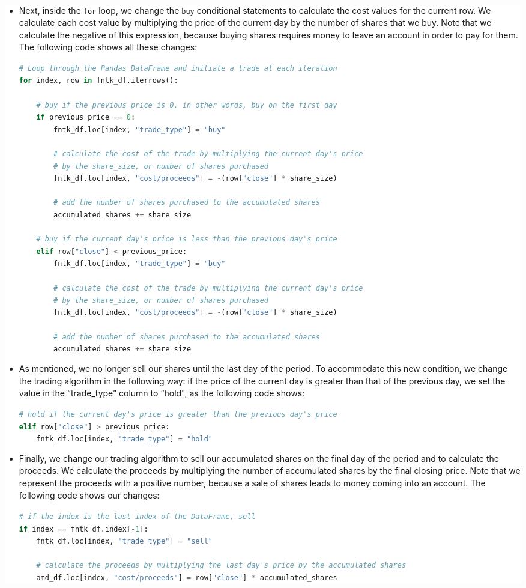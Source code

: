 * Next, inside the `for` loop, we change the `buy` conditional statements to calculate the cost values for the current row. We calculate each cost value by multiplying the price of the current day by the number of shares that we buy. Note that we calculate the negative of this expression, because buying shares requires money to leave an account in order to pay for them. The following code shows all these changes:

  ```python
  # Loop through the Pandas DataFrame and initiate a trade at each iteration
  for index, row in fntk_df.iterrows():

      # buy if the previous_price is 0, in other words, buy on the first day
      if previous_price == 0:
          fntk_df.loc[index, "trade_type"] = "buy"

          # calculate the cost of the trade by multiplying the current day's price
          # by the share_size, or number of shares purchased
          fntk_df.loc[index, "cost/proceeds"] = -(row["close"] * share_size)

          # add the number of shares purchased to the accumulated shares
          accumulated_shares += share_size

      # buy if the current day's price is less than the previous day's price
      elif row["close"] < previous_price:
          fntk_df.loc[index, "trade_type"] = "buy"

          # calculate the cost of the trade by multiplying the current day's price
          # by the share_size, or number of shares purchased
          fntk_df.loc[index, "cost/proceeds"] = -(row["close"] * share_size)

          # add the number of shares purchased to the accumulated shares
          accumulated_shares += share_size
  ```

* As mentioned, we no longer sell our shares until the last day of the period. To accommodate this new condition, we change the trading algorithm in the following way: if the price of the current day is greater than that of the previous day, we set the value in the “trade_type” column to “hold", as the following code shows:

  ```python
  # hold if the current day's price is greater than the previous day's price
  elif row["close"] > previous_price:
      fntk_df.loc[index, "trade_type"] = "hold"
  ```

* Finally, we change our trading algorithm to sell our accumulated shares on the final day of the period and to calculate the proceeds. We calculate the proceeds by multiplying the number of accumulated shares by the final closing price. Note that we represent the proceeds with a positive number, because a sale of shares leads to money coming into an account. The following code shows our changes:

  ```python
  # if the index is the last index of the DataFrame, sell
  if index == fntk_df.index[-1]:
      fntk_df.loc[index, "trade_type"] = "sell"

      # calculate the proceeds by multiplying the last day's price by the accumulated shares
      amd_df.loc[index, "cost/proceeds"] = row["close"] * accumulated_shares
  ```

